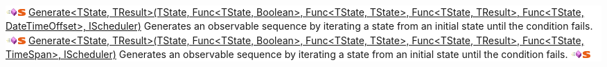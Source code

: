 <td><img src="images\Hh303103.pubmethod(en-us,VS.103).gif" title="Public method" alt="Public method" /><img src="images\Hh244319.static(en-us,VS.103).gif" title="Static member" alt="Static member" /></td>
<td><a href="https://msdn.microsoft.com/en-us/library/m:system.reactive.linq.observable.generate%60%602(%60%600%2csystem.func%7b%60%600%2csystem.boolean%7d%2csystem.func%7b%60%600%2c%60%600%7d%2csystem.func%7b%60%600%2c%60%601%7d%2csystem.func%7b%60%600%2csystem.datetimeoffset%7d%2csystem.reactive.concurrency.ischeduler)(v=VS.103)">Generate&lt;TState, TResult&gt;(TState, Func&lt;TState, Boolean&gt;, Func&lt;TState, TState&gt;, Func&lt;TState, TResult&gt;, Func&lt;TState, DateTimeOffset&gt;, IScheduler)</a></td>
<td>Generates an observable sequence by iterating a state from an initial state until the condition fails.</td>
</tr>
<tr class="even">
<td><img src="images\Hh303103.pubmethod(en-us,VS.103).gif" title="Public method" alt="Public method" /><img src="images\Hh244319.static(en-us,VS.103).gif" title="Static member" alt="Static member" /></td>
<td><a href="https://msdn.microsoft.com/en-us/library/m:system.reactive.linq.observable.generate%60%602(%60%600%2csystem.func%7b%60%600%2csystem.boolean%7d%2csystem.func%7b%60%600%2c%60%600%7d%2csystem.func%7b%60%600%2c%60%601%7d%2csystem.func%7b%60%600%2csystem.timespan%7d%2csystem.reactive.concurrency.ischeduler)(v=VS.103)">Generate&lt;TState, TResult&gt;(TState, Func&lt;TState, Boolean&gt;, Func&lt;TState, TState&gt;, Func&lt;TState, TResult&gt;, Func&lt;TState, TimeSpan&gt;, IScheduler)</a></td>
<td>Generates an observable sequence by iterating a state from an initial state until the condition fails.</td>
</tr>
<tr class="odd">
<td><img src="images\Hh303103.pubmethod(en-us,VS.103).gif" title="Public method" alt="Public method" /><img src="images\Hh244319.static(en-us,VS.103).gif" title="Static member" alt="Static member" /></td>
